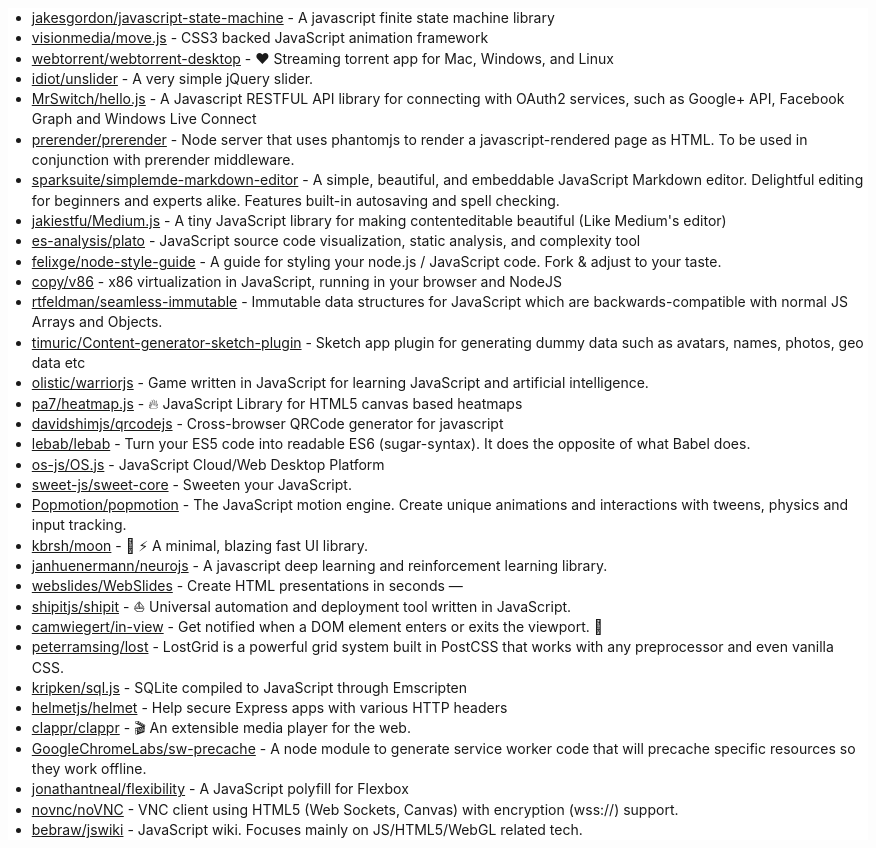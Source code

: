 * [jakesgordon/javascript-state-machine](https://github.com/jakesgordon/javascript-state-machine) - A javascript finite state machine library
* [visionmedia/move.js](https://github.com/visionmedia/move.js) - CSS3 backed JavaScript animation framework
* [webtorrent/webtorrent-desktop](https://github.com/webtorrent/webtorrent-desktop) - ❤️ Streaming torrent app for Mac, Windows, and Linux
* [idiot/unslider](https://github.com/idiot/unslider) - A very simple jQuery slider.
* [MrSwitch/hello.js](https://github.com/MrSwitch/hello.js) - A Javascript RESTFUL API library for connecting with OAuth2 services, such as Google+ API, Facebook Graph and Windows Live Connect
* [prerender/prerender](https://github.com/prerender/prerender) - Node server that uses phantomjs to render a javascript-rendered page as HTML. To be used in conjunction with prerender middleware.
* [sparksuite/simplemde-markdown-editor](https://github.com/sparksuite/simplemde-markdown-editor) - A simple, beautiful, and embeddable JavaScript Markdown editor. Delightful editing for beginners and experts alike. Features built-in autosaving and spell checking.
* [jakiestfu/Medium.js](https://github.com/jakiestfu/Medium.js) - A tiny JavaScript library for making contenteditable beautiful (Like Medium's editor)
* [es-analysis/plato](https://github.com/es-analysis/plato) - JavaScript source code visualization, static analysis, and complexity tool
* [felixge/node-style-guide](https://github.com/felixge/node-style-guide) - A guide for styling your node.js / JavaScript code. Fork & adjust to your taste.
* [copy/v86](https://github.com/copy/v86) - x86 virtualization in JavaScript, running in your browser and NodeJS
* [rtfeldman/seamless-immutable](https://github.com/rtfeldman/seamless-immutable) - Immutable data structures for JavaScript which are backwards-compatible with normal JS Arrays and Objects.
* [timuric/Content-generator-sketch-plugin](https://github.com/timuric/Content-generator-sketch-plugin) - Sketch app plugin for generating dummy data such as avatars, names, photos, geo data etc
* [olistic/warriorjs](https://github.com/olistic/warriorjs) - Game written in JavaScript for learning JavaScript and artificial intelligence.
* [pa7/heatmap.js](https://github.com/pa7/heatmap.js) - 🔥 JavaScript Library for HTML5 canvas based heatmaps
* [davidshimjs/qrcodejs](https://github.com/davidshimjs/qrcodejs) - Cross-browser QRCode generator for javascript
* [lebab/lebab](https://github.com/lebab/lebab) - Turn your ES5 code into readable ES6 (sugar-syntax). It does the opposite of what Babel does.
* [os-js/OS.js](https://github.com/os-js/OS.js) - JavaScript Cloud/Web Desktop Platform
* [sweet-js/sweet-core](https://github.com/sweet-js/sweet-core) - Sweeten your JavaScript.
* [Popmotion/popmotion](https://github.com/Popmotion/popmotion) - The JavaScript motion engine. Create unique animations and interactions with tweens, physics and input tracking.
* [kbrsh/moon](https://github.com/kbrsh/moon) - :crescent_moon: :zap: A minimal, blazing fast UI library.
* [janhuenermann/neurojs](https://github.com/janhuenermann/neurojs) - A javascript deep learning and reinforcement learning library.
* [webslides/WebSlides](https://github.com/webslides/WebSlides) - Create HTML presentations in seconds —
* [shipitjs/shipit](https://github.com/shipitjs/shipit) - ⛵️ Universal automation and deployment tool written in JavaScript.
* [camwiegert/in-view](https://github.com/camwiegert/in-view) - Get notified when a DOM element enters or exits the viewport. :eyes:
* [peterramsing/lost](https://github.com/peterramsing/lost) - LostGrid is a powerful grid system built in PostCSS that works with any preprocessor and even vanilla CSS.
* [kripken/sql.js](https://github.com/kripken/sql.js) - SQLite compiled to JavaScript through Emscripten
* [helmetjs/helmet](https://github.com/helmetjs/helmet) - Help secure Express apps with various HTTP headers
* [clappr/clappr](https://github.com/clappr/clappr) - :clapper: An extensible media player for the web.
* [GoogleChromeLabs/sw-precache](https://github.com/GoogleChromeLabs/sw-precache) - A node module to generate service worker code that will precache specific resources so they work offline.
* [jonathantneal/flexibility](https://github.com/jonathantneal/flexibility) - A JavaScript polyfill for Flexbox
* [novnc/noVNC](https://github.com/novnc/noVNC) - VNC client using HTML5 (Web Sockets, Canvas) with encryption (wss://) support.
* [bebraw/jswiki](https://github.com/bebraw/jswiki) - JavaScript wiki. Focuses mainly on JS/HTML5/WebGL related tech.